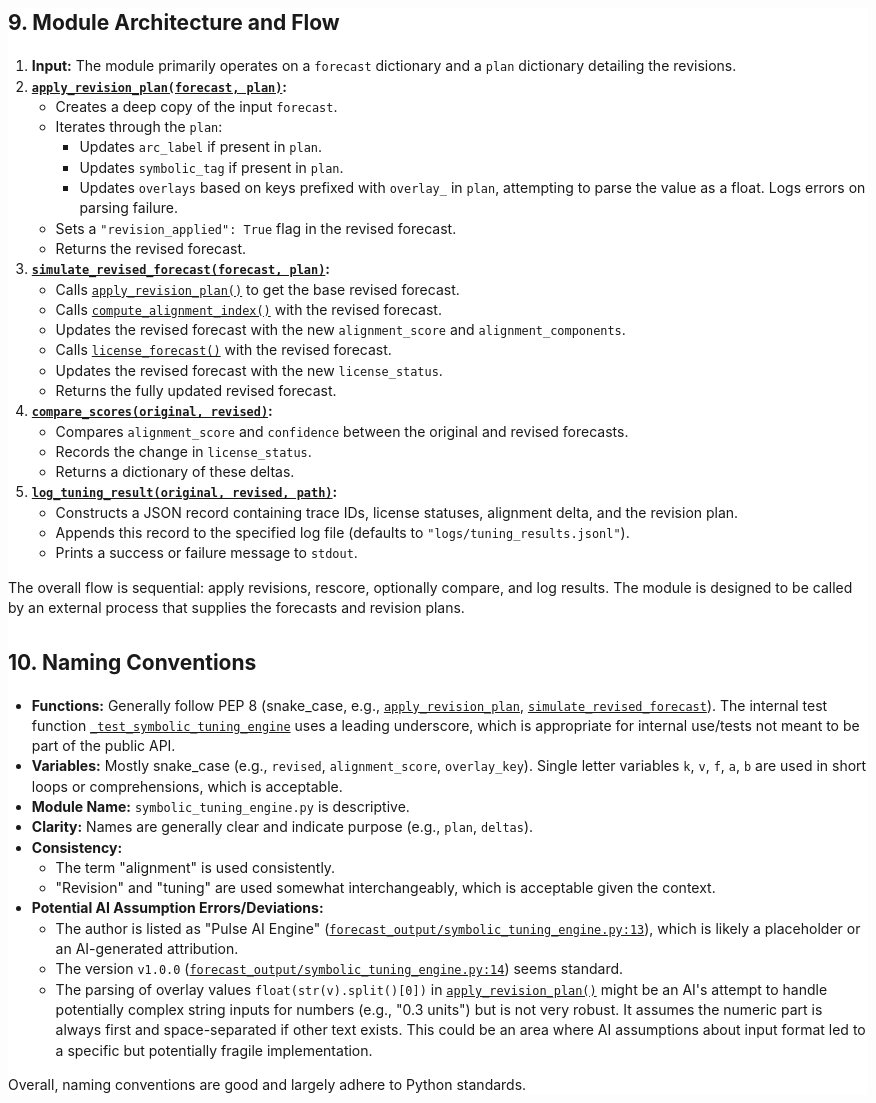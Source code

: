 ## 9. Module Architecture and Flow

1.  **Input:** The module primarily operates on a `forecast` dictionary and a `plan` dictionary detailing the revisions.
2.  **[`apply_revision_plan(forecast, plan)`](forecast_output/symbolic_tuning_engine.py:24):**
    *   Creates a deep copy of the input `forecast`.
    *   Iterates through the `plan`:
        *   Updates `arc_label` if present in `plan`.
        *   Updates `symbolic_tag` if present in `plan`.
        *   Updates `overlays` based on keys prefixed with `overlay_` in `plan`, attempting to parse the value as a float. Logs errors on parsing failure.
    *   Sets a `"revision_applied": True` flag in the revised forecast.
    *   Returns the revised forecast.
3.  **[`simulate_revised_forecast(forecast, plan)`](forecast_output/symbolic_tuning_engine.py:55):**
    *   Calls [`apply_revision_plan()`](forecast_output/symbolic_tuning_engine.py:24) to get the base revised forecast.
    *   Calls [`compute_alignment_index()`](trust_system/alignment_index.py) with the revised forecast.
    *   Updates the revised forecast with the new `alignment_score` and `alignment_components`.
    *   Calls [`license_forecast()`](trust_system/license_enforcer.py) with the revised forecast.
    *   Updates the revised forecast with the new `license_status`.
    *   Returns the fully updated revised forecast.
4.  **[`compare_scores(original, revised)`](forecast_output/symbolic_tuning_engine.py:74):**
    *   Compares `alignment_score` and `confidence` between the original and revised forecasts.
    *   Records the change in `license_status`.
    *   Returns a dictionary of these deltas.
5.  **[`log_tuning_result(original, revised, path)`](forecast_output/symbolic_tuning_engine.py:97):**
    *   Constructs a JSON record containing trace IDs, license statuses, alignment delta, and the revision plan.
    *   Appends this record to the specified log file (defaults to `"logs/tuning_results.jsonl"`).
    *   Prints a success or failure message to `stdout`.

The overall flow is sequential: apply revisions, rescore, optionally compare, and log results. The module is designed to be called by an external process that supplies the forecasts and revision plans.

## 10. Naming Conventions

- **Functions:** Generally follow PEP 8 (snake_case, e.g., [`apply_revision_plan`](forecast_output/symbolic_tuning_engine.py:24), [`simulate_revised_forecast`](forecast_output/symbolic_tuning_engine.py:55)). The internal test function [`_test_symbolic_tuning_engine`](forecast_output/symbolic_tuning_engine.py:122) uses a leading underscore, which is appropriate for internal use/tests not meant to be part of the public API.
- **Variables:** Mostly snake_case (e.g., `revised`, `alignment_score`, `overlay_key`). Single letter variables `k`, `v`, `f`, `a`, `b` are used in short loops or comprehensions, which is acceptable.
- **Module Name:** `symbolic_tuning_engine.py` is descriptive.
- **Clarity:** Names are generally clear and indicate purpose (e.g., `plan`, `deltas`).
- **Consistency:**
    - The term "alignment" is used consistently.
    - "Revision" and "tuning" are used somewhat interchangeably, which is acceptable given the context.
- **Potential AI Assumption Errors/Deviations:**
    - The author is listed as "Pulse AI Engine" ([`forecast_output/symbolic_tuning_engine.py:13`](forecast_output/symbolic_tuning_engine.py:13)), which is likely a placeholder or an AI-generated attribution.
    - The version `v1.0.0` ([`forecast_output/symbolic_tuning_engine.py:14`](forecast_output/symbolic_tuning_engine.py:14)) seems standard.
    - The parsing of overlay values `float(str(v).split()[0])` in [`apply_revision_plan()`](forecast_output/symbolic_tuning_engine.py:47) might be an AI's attempt to handle potentially complex string inputs for numbers (e.g., "0.3 units") but is not very robust. It assumes the numeric part is always first and space-separated if other text exists. This could be an area where AI assumptions about input format led to a specific but potentially fragile implementation.

Overall, naming conventions are good and largely adhere to Python standards.